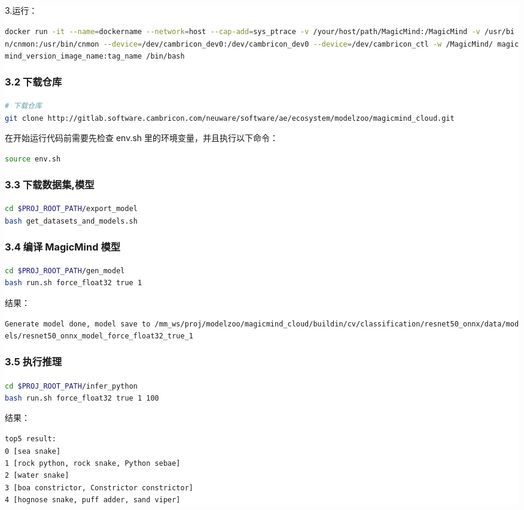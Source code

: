 3.运行：

```bash
docker run -it --name=dockername --network=host --cap-add=sys_ptrace -v /your/host/path/MagicMind:/MagicMind -v /usr/bin/cnmon:/usr/bin/cnmon --device=/dev/cambricon_dev0:/dev/cambricon_dev0 --device=/dev/cambricon_ctl -w /MagicMind/ magicmind_version_image_name:tag_name /bin/bash
```

### 3.2 下载仓库

```bash
# 下载仓库
git clone http://gitlab.software.cambricon.com/neuware/software/ae/ecosystem/modelzoo/magicmind_cloud.git
```

在开始运行代码前需要先检查 env.sh 里的环境变量，并且执行以下命令：

```bash
source env.sh
```

### 3.3 下载数据集,模型

```bash
cd $PROJ_ROOT_PATH/export_model
bash get_datasets_and_models.sh
```

### 3.4 编译 MagicMind 模型

```bash
cd $PROJ_ROOT_PATH/gen_model
bash run.sh force_float32 true 1
```

结果：

```bash
Generate model done, model save to /mm_ws/proj/modelzoo/magicmind_cloud/buildin/cv/classification/resnet50_onnx/data/models/resnet50_onnx_model_force_float32_true_1
```

### 3.5 执行推理

```bash
cd $PROJ_ROOT_PATH/infer_python
bash run.sh force_float32 true 1 100
```

结果：

```bash
top5 result:
0 [sea snake]
1 [rock python, rock snake, Python sebae]
2 [water snake]
3 [boa constrictor, Constrictor constrictor]
4 [hognose snake, puff adder, sand viper]
```
